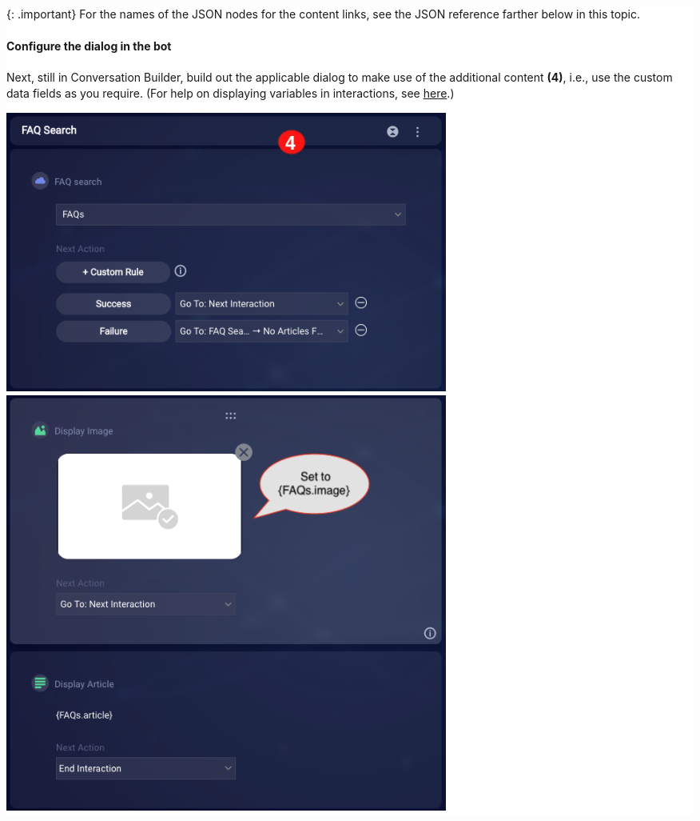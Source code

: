 {: .important}
For the names of the JSON nodes for the content links, see the JSON reference farther below in this topic.

#### Configure the dialog in the bot

Next, still in Conversation Builder, build out the applicable dialog to make use of the additional content **(4)**, i.e., use the custom data fields as you require. (For help on displaying variables in interactions, see [here](conversation-builder-interactions-interaction-basics.html#display-variables-in-interactions).)

<img class="fancyimage" style="width:550px" src="img/ConvoBuilder/kb_advSettings3.png">
<img class="fancyimage" style="width:550px" src="img/ConvoBuilder/kb_advSettings3b.png">